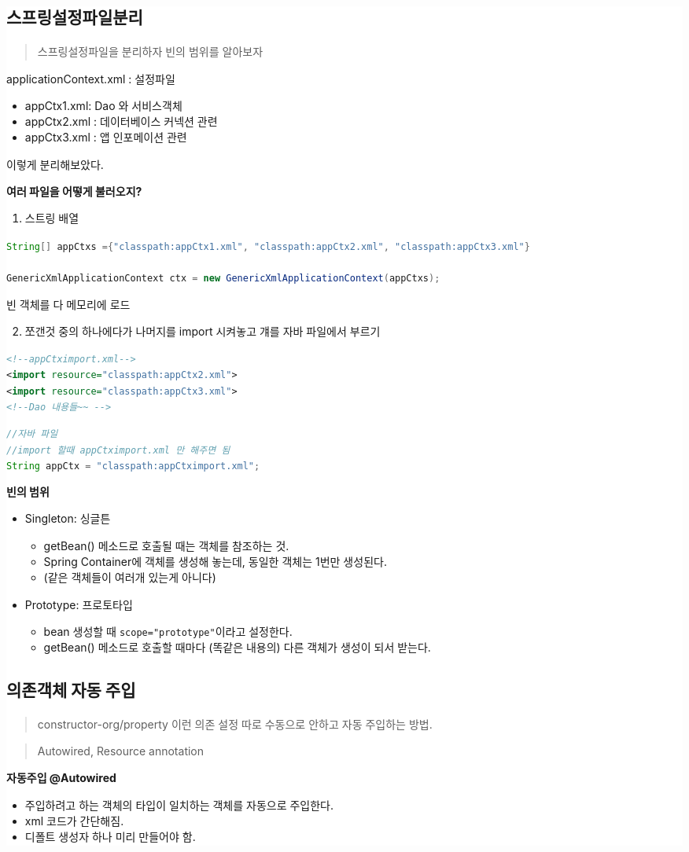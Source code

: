 
## 스프링설정파일분리

> 스프링설정파일을 분리하자
> 빈의 범위를 알아보자

applicationContext.xml : 설정파일
- appCtx1.xml: Dao 와 서비스객체
- appCtx2.xml : 데이터베이스 커넥션 관련
- appCtx3.xml : 앱 인포메이션 관련

이렇게 분리해보았다.

**여러 파일을 어떻게 불러오지?**

1. 스트링 배열
```java
String[] appCtxs ={"classpath:appCtx1.xml", "classpath:appCtx2.xml", "classpath:appCtx3.xml"}

GenericXmlApplicationContext ctx = new GenericXmlApplicationContext(appCtxs);
```
빈 객체를 다 메모리에 로드

2. 쪼갠것 중의 하나에다가 나머지를 import 시켜놓고 걔를 자바 파일에서 부르기
```xml
<!--appCtximport.xml-->
<import resource="classpath:appCtx2.xml">
<import resource="classpath:appCtx3.xml">
<!--Dao 내용들~~ -->

```
```java
//자바 파일
//import 할때 appCtximport.xml 만 해주면 됨
String appCtx = "classpath:appCtximport.xml";
```

**빈의 범위**
- Singleton: 싱글튼
  - getBean() 메소드로 호출될 때는 객체를 참조하는 것.
  - Spring Container에 객체를 생성해 놓는데, 동일한 객체는 1번만 생성된다.
  - (같은 객체들이 여러개 있는게 아니다)

- Prototype: 프로토타입
  - bean 생성할 때 `scope="prototype"`이라고 설정한다.
  - getBean() 메소드로 호출할 때마다 (똑같은 내용의) 다른 객체가 생성이 되서 받는다.  

## 의존객체 자동 주입
> constructor-org/property 이런 의존 설정 따로 수동으로 안하고 자동 주입하는 방법. 

> Autowired, Resource annotation

**자동주입 @Autowired**
- 주입하려고 하는 객체의 타입이 일치하는 객체를 자동으로 주입한다. 
- xml 코드가 간단해짐. 
- 디폴트 생성자 하나 미리 만들어야 함.
